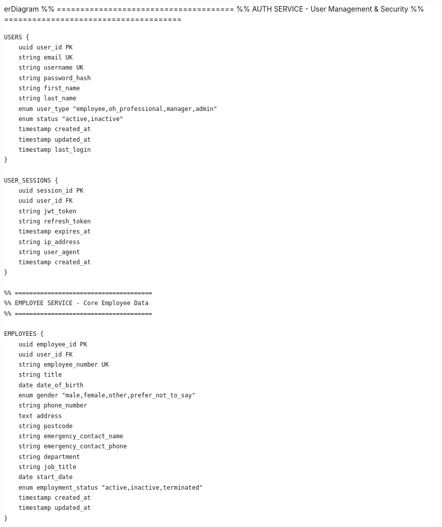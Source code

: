 erDiagram
    %% ======================================
    %% AUTH SERVICE - User Management & Security
    %% ======================================
    
    USERS {
        uuid user_id PK
        string email UK
        string username UK
        string password_hash
        string first_name
        string last_name
        enum user_type "employee,oh_professional,manager,admin"
        enum status "active,inactive"
        timestamp created_at
        timestamp updated_at
        timestamp last_login
    }

    USER_SESSIONS {
        uuid session_id PK
        uuid user_id FK
        string jwt_token
        string refresh_token
        timestamp expires_at
        string ip_address
        string user_agent
        timestamp created_at
    }

    %% ======================================
    %% EMPLOYEE SERVICE - Core Employee Data
    %% ======================================
    
    EMPLOYEES {
        uuid employee_id PK
        uuid user_id FK
        string employee_number UK
        string title
        date date_of_birth
        enum gender "male,female,other,prefer_not_to_say"
        string phone_number
        text address
        string postcode
        string emergency_contact_name
        string emergency_contact_phone
        string department
        string job_title
        date start_date
        enum employment_status "active,inactive,terminated"
        timestamp created_at
        timestamp updated_at
    }
